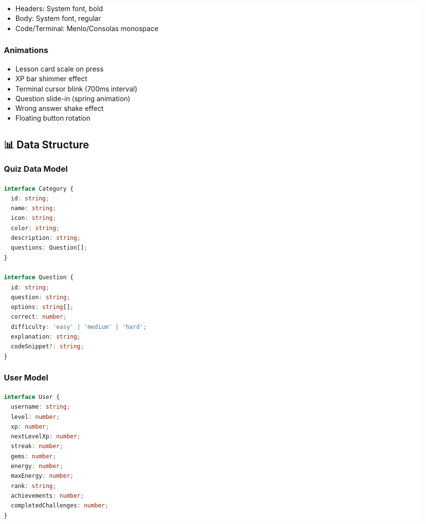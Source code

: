 - Headers: System font, bold
- Body: System font, regular
- Code/Terminal: Menlo/Consolas monospace

### Animations

- Lesson card scale on press
- XP bar shimmer effect
- Terminal cursor blink (700ms interval)
- Question slide-in (spring animation)
- Wrong answer shake effect
- Floating button rotation

## 📊 Data Structure

### Quiz Data Model

```typescript
interface Category {
  id: string;
  name: string;
  icon: string;
  color: string;
  description: string;
  questions: Question[];
}

interface Question {
  id: string;
  question: string;
  options: string[];
  correct: number;
  difficulty: 'easy' | 'medium' | 'hard';
  explanation: string;
  codeSnippet?: string;
}
```

### User Model

```typescript
interface User {
  username: string;
  level: number;
  xp: number;
  nextLevelXp: number;
  streak: number;
  gems: number;
  energy: number;
  maxEnergy: number;
  rank: string;
  achievements: number;
  completedChallenges: number;
}
```
